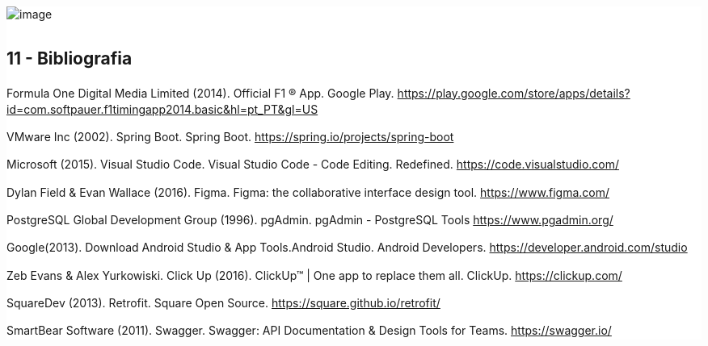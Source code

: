 
![image](https://user-images.githubusercontent.com/99985414/213569201-2804b846-3abf-4c6a-8b0a-b53d34b32e09.png)



## 11 - Bibliografia

Formula One Digital Media Limited (2014). Official F1 ® App. Google Play. https://play.google.com/store/apps/details?id=com.softpauer.f1timingapp2014.basic&hl=pt_PT&gl=US

VMware Inc (2002). Spring Boot. Spring Boot.
https://spring.io/projects/spring-boot

Microsoft (2015). Visual Studio Code. Visual Studio Code - Code Editing. Redefined.
https://code.visualstudio.com/

Dylan Field & Evan Wallace (2016). Figma. Figma: the collaborative interface design tool. https://www.figma.com/

PostgreSQL Global Development Group (1996). pgAdmin. pgAdmin - PostgreSQL Tools https://www.pgadmin.org/

Google(2013). Download Android Studio & App Tools.Android Studio. Android Developers. https://developer.android.com/studio

Zeb Evans & Alex Yurkowiski. Click Up (2016). ClickUp™ | One app to replace them all. ClickUp. https://clickup.com/

SquareDev (2013). Retrofit. Square Open Source. https://square.github.io/retrofit/

SmartBear Software (2011). Swagger. Swagger: API Documentation & Design Tools for Teams. https://swagger.io/
